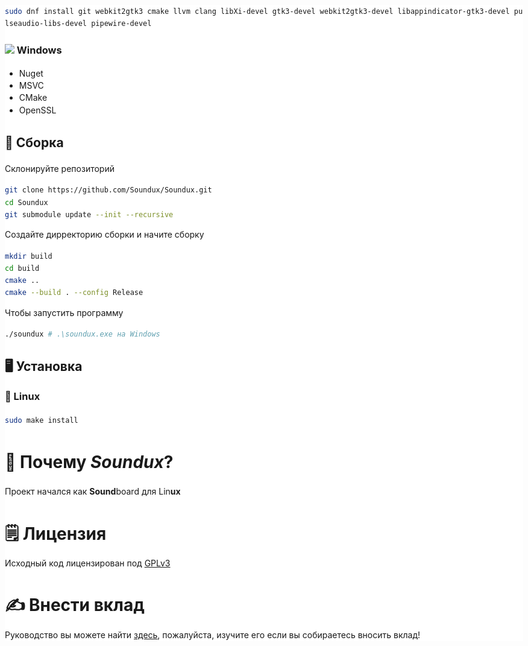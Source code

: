 ```sh
sudo dnf install git webkit2gtk3 cmake llvm clang libXi-devel gtk3-devel webkit2gtk3-devel libappindicator-gtk3-devel pulseaudio-libs-devel pipewire-devel
```

### <img src="https://www.vectorlogo.zone/logos/microsoft/microsoft-icon.svg" height="20"/> Windows
- Nuget
- MSVC
- CMake
- OpenSSL

## 👷 Сборка
Склонируйте репозиторий
```sh
git clone https://github.com/Soundux/Soundux.git
cd Soundux
git submodule update --init --recursive
```
Создайте дирректорию сборки и начите сборку
```sh
mkdir build
cd build
cmake ..
cmake --build . --config Release
```
Чтобы запустить программу
```sh
./soundux # .\soundux.exe на Windows
```

## 🖥️ Установка

### 🐧 Linux
```sh
sudo make install
```

# 📝 Почему _Soundux_?

Проект начался как **Sound**board для Lin**ux**

# 🗒️ Лицензия
Исходный код лицензирован под [GPLv3](LICENSE)

# ✍️ Внести вклад
Руководство вы можете найти [здесь](CONTRIBUTING.md), пожалуйста, изучите его если вы собираетесь вносить вклад!
